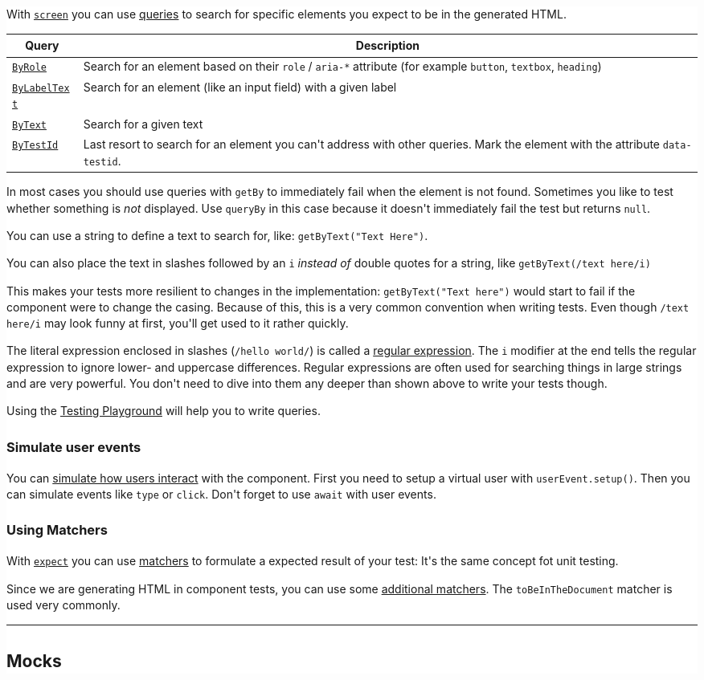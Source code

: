 With [`screen`](https://testing-library.com/docs/queries/about/#screen) you can use [queries](https://testing-library.com/docs/queries/about) to search for specific elements you expect to be in the generated HTML.

| Query                                                                 | Description                                                                                                                   |
| --------------------------------------------------------------------- | ----------------------------------------------------------------------------------------------------------------------------- |
| [`ByRole`](https://testing-library.com/docs/queries/byrole)           | Search for an element based on their `role` / `aria-*` attribute (for example `button`, `textbox`, `heading`)                 |
| [`ByLabelText`](https://testing-library.com/docs/queries/bylabeltext) | Search for an element (like an input field) with a given label                                                                |
| [`ByText`](`https://testing-library.com/docs/queries/bytext`)         | Search for a given text                                                                                                       |
| [`ByTestId`](https://testing-library.com/docs/queries/bytestid)       | Last resort to search for an element you can't address with other queries. Mark the element with the attribute `data-testid`. |

In most cases you should use queries with `getBy` to immediately fail when the element is not found. Sometimes you like to test whether something is _not_ displayed. Use `queryBy` in this case because it doesn't immediately fail the test but returns `null`.

You can use a string to define a text to search for, like: `getByText("Text Here")`.

You can also place the text in slashes followed by an `i` _instead of_ double quotes for a string, like `getByText(/text here/i)`

This makes your tests more resilient to changes in the implementation: `getByText("Text here")` would start to fail if the component were to change the casing. Because of this, this is a very common convention when writing tests. Even though `/text here/i` may look funny at first, you'll get used to it rather quickly. 

The literal expression enclosed in slashes (`/hello world/`) is called a [regular expression](https://developer.mozilla.org/en-US/docs/Web/JavaScript/Guide/Regular_Expressions). The `i` modifier at the end tells the regular expression to ignore lower- and uppercase differences. Regular expressions are often used for searching things in large strings and are very powerful. You don't need to dive into them any deeper than shown above to write your tests though.

Using the [Testing Playground](https://testing-playground.com/) will help you to write queries.

### Simulate user events

You can [simulate how users interact](https://testing-library.com/docs/user-event/intro) with the component. First you need to setup a virtual user with `userEvent.setup()`. Then you can simulate events like `type` or `click`. Don't forget to use `await` with user events.

### Using Matchers

With [`expect`](https://jestjs.io/docs/expect) you can use [matchers](https://jestjs.io/docs/using-matchers) to formulate a expected result of your test: It's the same concept fot unit testing.

Since we are generating HTML in component tests, you can use some [additional matchers](https://github.com/testing-library/jest-dom#custom-matchers). The `toBeInTheDocument` matcher is used very commonly.

---

## Mocks
